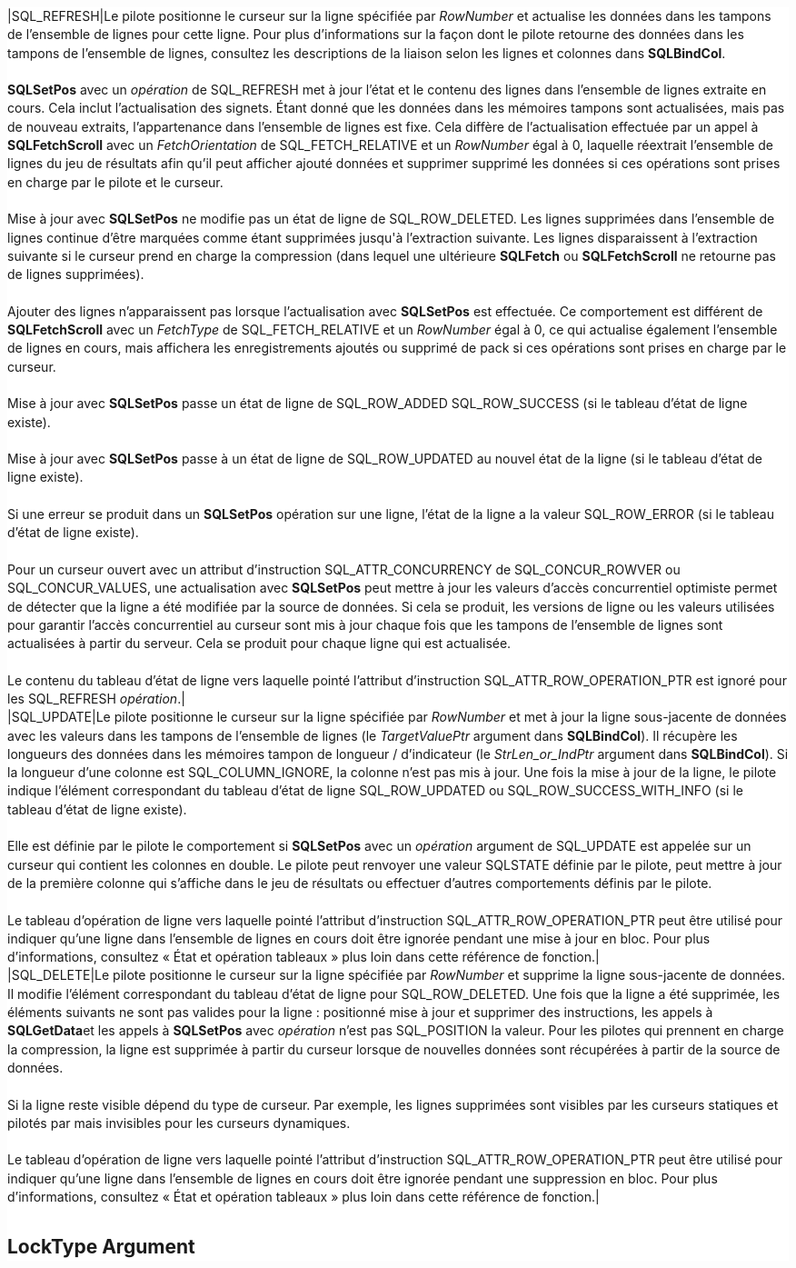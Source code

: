 |SQL_REFRESH|Le pilote positionne le curseur sur la ligne spécifiée par *RowNumber* et actualise les données dans les tampons de l’ensemble de lignes pour cette ligne. Pour plus d’informations sur la façon dont le pilote retourne des données dans les tampons de l’ensemble de lignes, consultez les descriptions de la liaison selon les lignes et colonnes dans **SQLBindCol**.<br /><br /> **SQLSetPos** avec un *opération* de SQL_REFRESH met à jour l’état et le contenu des lignes dans l’ensemble de lignes extraite en cours. Cela inclut l’actualisation des signets. Étant donné que les données dans les mémoires tampons sont actualisées, mais pas de nouveau extraits, l’appartenance dans l’ensemble de lignes est fixe. Cela diffère de l’actualisation effectuée par un appel à **SQLFetchScroll** avec un *FetchOrientation* de SQL_FETCH_RELATIVE et un *RowNumber* égal à 0, laquelle réextrait l’ensemble de lignes du jeu de résultats afin qu’il peut afficher ajouté données et supprimer supprimé les données si ces opérations sont prises en charge par le pilote et le curseur.<br /><br /> Mise à jour avec **SQLSetPos** ne modifie pas un état de ligne de SQL_ROW_DELETED. Les lignes supprimées dans l’ensemble de lignes continue d’être marquées comme étant supprimées jusqu'à l’extraction suivante. Les lignes disparaissent à l’extraction suivante si le curseur prend en charge la compression (dans lequel une ultérieure **SQLFetch** ou **SQLFetchScroll** ne retourne pas de lignes supprimées).<br /><br /> Ajouter des lignes n’apparaissent pas lorsque l’actualisation avec **SQLSetPos** est effectuée. Ce comportement est différent de **SQLFetchScroll** avec un *FetchType* de SQL_FETCH_RELATIVE et un *RowNumber* égal à 0, ce qui actualise également l’ensemble de lignes en cours, mais affichera les enregistrements ajoutés ou supprimé de pack si ces opérations sont prises en charge par le curseur.<br /><br /> Mise à jour avec **SQLSetPos** passe un état de ligne de SQL_ROW_ADDED SQL_ROW_SUCCESS (si le tableau d’état de ligne existe).<br /><br /> Mise à jour avec **SQLSetPos** passe à un état de ligne de SQL_ROW_UPDATED au nouvel état de la ligne (si le tableau d’état de ligne existe).<br /><br /> Si une erreur se produit dans un **SQLSetPos** opération sur une ligne, l’état de la ligne a la valeur SQL_ROW_ERROR (si le tableau d’état de ligne existe).<br /><br /> Pour un curseur ouvert avec un attribut d’instruction SQL_ATTR_CONCURRENCY de SQL_CONCUR_ROWVER ou SQL_CONCUR_VALUES, une actualisation avec **SQLSetPos** peut mettre à jour les valeurs d’accès concurrentiel optimiste permet de détecter que la ligne a été modifiée par la source de données. Si cela se produit, les versions de ligne ou les valeurs utilisées pour garantir l’accès concurrentiel au curseur sont mis à jour chaque fois que les tampons de l’ensemble de lignes sont actualisées à partir du serveur. Cela se produit pour chaque ligne qui est actualisée.<br /><br /> Le contenu du tableau d’état de ligne vers laquelle pointé l’attribut d’instruction SQL_ATTR_ROW_OPERATION_PTR est ignoré pour les SQL_REFRESH *opération*.|  
|SQL_UPDATE|Le pilote positionne le curseur sur la ligne spécifiée par *RowNumber* et met à jour la ligne sous-jacente de données avec les valeurs dans les tampons de l’ensemble de lignes (le *TargetValuePtr* argument dans **SQLBindCol**). Il récupère les longueurs des données dans les mémoires tampon de longueur / d’indicateur (le *StrLen_or_IndPtr* argument dans **SQLBindCol**). Si la longueur d’une colonne est SQL_COLUMN_IGNORE, la colonne n’est pas mis à jour. Une fois la mise à jour de la ligne, le pilote indique l’élément correspondant du tableau d’état de ligne SQL_ROW_UPDATED ou SQL_ROW_SUCCESS_WITH_INFO (si le tableau d’état de ligne existe).<br /><br /> Elle est définie par le pilote le comportement si **SQLSetPos** avec un *opération* argument de SQL_UPDATE est appelée sur un curseur qui contient les colonnes en double. Le pilote peut renvoyer une valeur SQLSTATE définie par le pilote, peut mettre à jour de la première colonne qui s’affiche dans le jeu de résultats ou effectuer d’autres comportements définis par le pilote.<br /><br /> Le tableau d’opération de ligne vers laquelle pointé l’attribut d’instruction SQL_ATTR_ROW_OPERATION_PTR peut être utilisé pour indiquer qu’une ligne dans l’ensemble de lignes en cours doit être ignorée pendant une mise à jour en bloc. Pour plus d’informations, consultez « État et opération tableaux » plus loin dans cette référence de fonction.|  
|SQL_DELETE|Le pilote positionne le curseur sur la ligne spécifiée par *RowNumber* et supprime la ligne sous-jacente de données. Il modifie l’élément correspondant du tableau d’état de ligne pour SQL_ROW_DELETED. Une fois que la ligne a été supprimée, les éléments suivants ne sont pas valides pour la ligne : positionné mise à jour et supprimer des instructions, les appels à **SQLGetData**et les appels à **SQLSetPos** avec *opération* n’est pas SQL_POSITION la valeur. Pour les pilotes qui prennent en charge la compression, la ligne est supprimée à partir du curseur lorsque de nouvelles données sont récupérées à partir de la source de données.<br /><br /> Si la ligne reste visible dépend du type de curseur. Par exemple, les lignes supprimées sont visibles par les curseurs statiques et pilotés par mais invisibles pour les curseurs dynamiques.<br /><br /> Le tableau d’opération de ligne vers laquelle pointé l’attribut d’instruction SQL_ATTR_ROW_OPERATION_PTR peut être utilisé pour indiquer qu’une ligne dans l’ensemble de lignes en cours doit être ignorée pendant une suppression en bloc. Pour plus d’informations, consultez « État et opération tableaux » plus loin dans cette référence de fonction.|  
  
## <a name="locktype-argument"></a>LockType Argument  